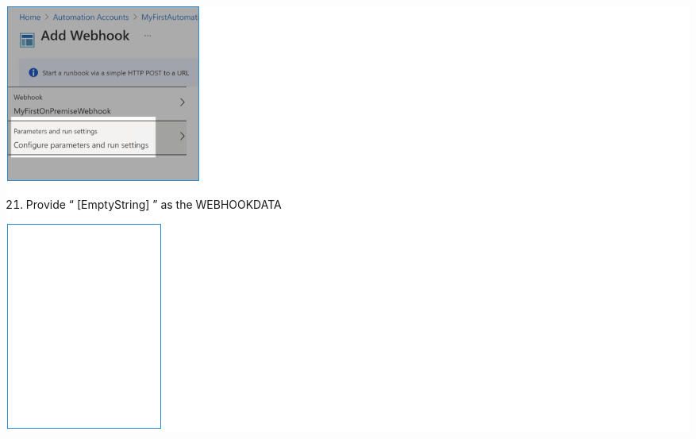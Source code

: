 <span
style="overflow: hidden; display: inline-block; margin: -0.00px -0.00px; border: 1.33px solid #268bd2; transform: rotate(0.00rad) translateZ(0px); -webkit-transform: rotate(0.00rad) translateZ(0px); width: 240.00px; height: 218.40px;">
<img src="./images/image43.png" style="width: 240.00px; height: 218.40px; margin-left: 0.00px; margin-top: 0.00px; transform: rotate(0.00rad) translateZ(0px); -webkit-transform: rotate(0.00rad) translateZ(0px);" />
</span>

<span class="c0"></span>

21. <span class="c8">Provide “</span> <span
    class="c5">\[EmptyString\]</span> <span class="c0">” as the
    WEBHOOKDATA</span>

<span
style="overflow: hidden; display: inline-block; margin: 0.00px -0.00px; border: 1.33px solid #268bd2; transform: rotate(0.00rad) translateZ(0px); -webkit-transform: rotate(0.00rad) translateZ(0px); width: 192.00px; height: 256.00px;">